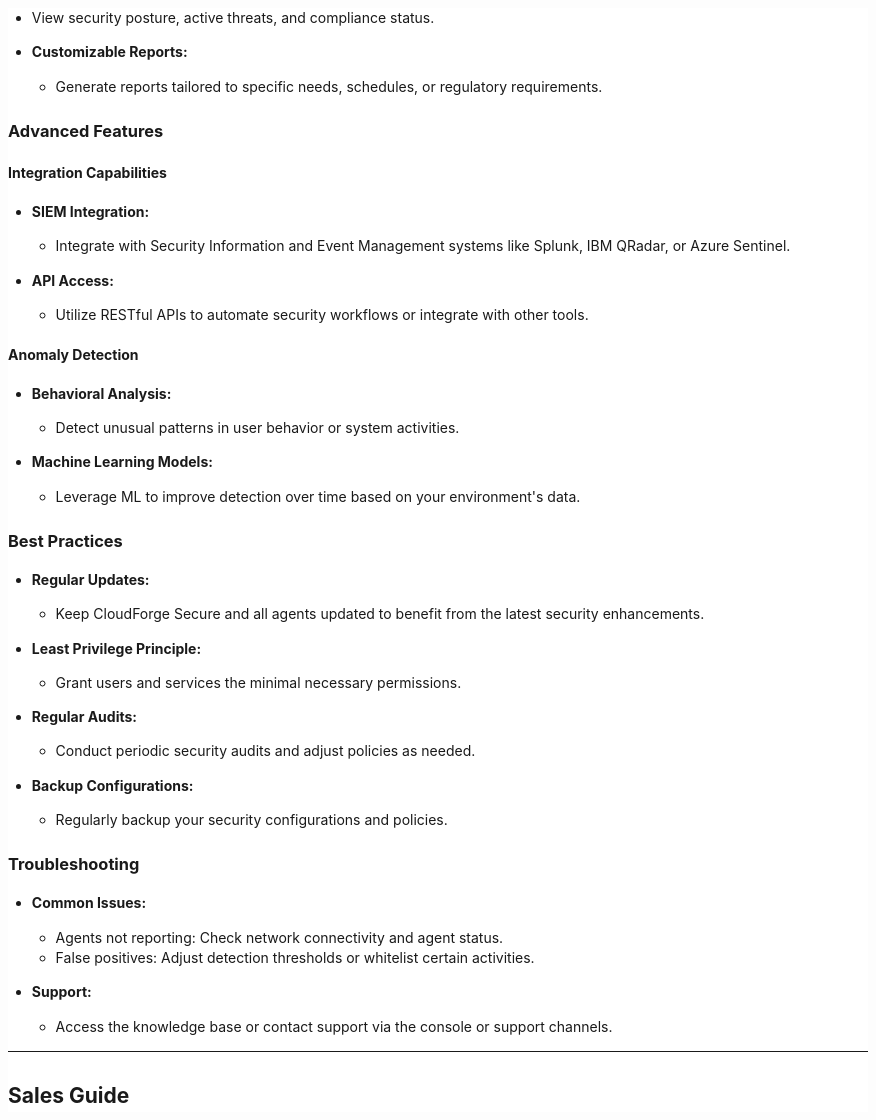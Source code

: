   - View security posture, active threats, and compliance status.

- **Customizable Reports:**

  - Generate reports tailored to specific needs, schedules, or regulatory requirements.

### **Advanced Features**

#### **Integration Capabilities**

- **SIEM Integration:**

  - Integrate with Security Information and Event Management systems like Splunk, IBM QRadar, or Azure Sentinel.

- **API Access:**

  - Utilize RESTful APIs to automate security workflows or integrate with other tools.

#### **Anomaly Detection**

- **Behavioral Analysis:**

  - Detect unusual patterns in user behavior or system activities.

- **Machine Learning Models:**

  - Leverage ML to improve detection over time based on your environment's data.

### **Best Practices**

- **Regular Updates:**

  - Keep CloudForge Secure and all agents updated to benefit from the latest security enhancements.

- **Least Privilege Principle:**

  - Grant users and services the minimal necessary permissions.

- **Regular Audits:**

  - Conduct periodic security audits and adjust policies as needed.

- **Backup Configurations:**

  - Regularly backup your security configurations and policies.

### **Troubleshooting**

- **Common Issues:**

  - Agents not reporting: Check network connectivity and agent status.
  - False positives: Adjust detection thresholds or whitelist certain activities.

- **Support:**

  - Access the knowledge base or contact support via the console or support channels.

---

## **Sales Guide**
